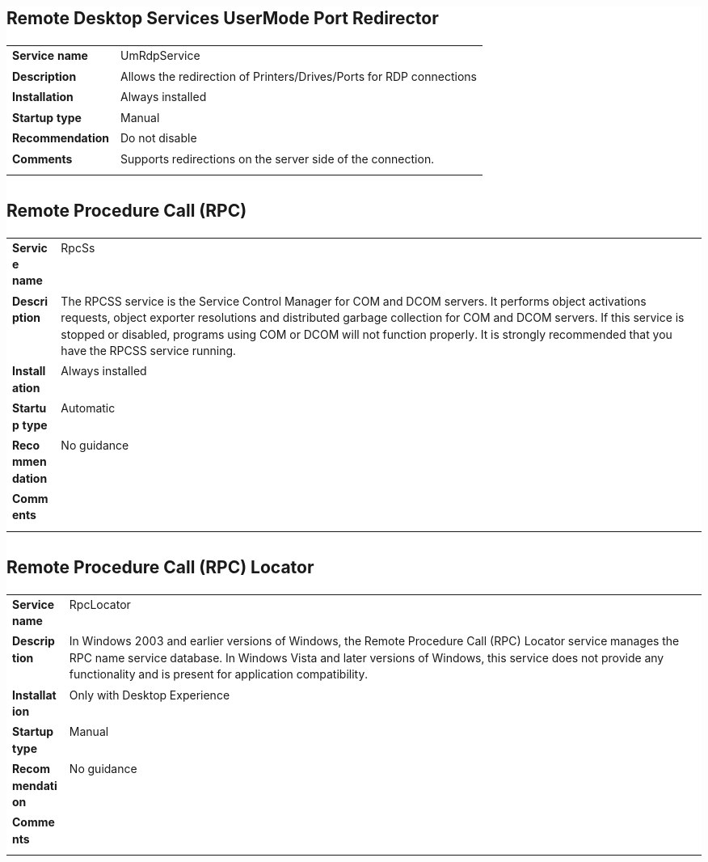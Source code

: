 
##  Remote Desktop Services UserMode Port Redirector

|                    |        |
| ------------------ | ------ |
| **Service name**   | UmRdpService
| **Description**    | Allows the redirection of Printers/Drives/Ports for RDP connections
| **Installation**   | Always installed
| **Startup type**   | Manual
| **Recommendation** | Do not disable
| **Comments**       | Supports redirections on the server side of the connection.
|||


## Remote Procedure Call (RPC)

|                    |        |
| ------------------ | ------ |
| **Service name**   | RpcSs
| **Description**    | The RPCSS service is the Service Control Manager for COM and DCOM servers. It performs object activations requests, object exporter resolutions and distributed garbage collection for COM and DCOM servers. If this service is stopped or disabled, programs using COM or DCOM will not function properly. It is strongly recommended that you have the RPCSS service running.
| **Installation**   | Always installed
| **Startup type**   | Automatic
| **Recommendation** | No guidance
| **Comments**       |
|||


##  Remote Procedure Call (RPC) Locator

|                    |        |
| ------------------ | ------ |
| **Service name**   | RpcLocator  |
| **Description**    | In Windows 2003 and earlier versions of Windows, the Remote Procedure Call (RPC) Locator service manages the RPC name service database. In Windows Vista and later versions of Windows, this service does not provide any functionality and is present for application compatibility.   |
| **Installation**   | Only with Desktop Experience    |
| **Startup type**   | Manual  |
| **Recommendation** | No guidance   |
| **Comments**       |     |
|||
